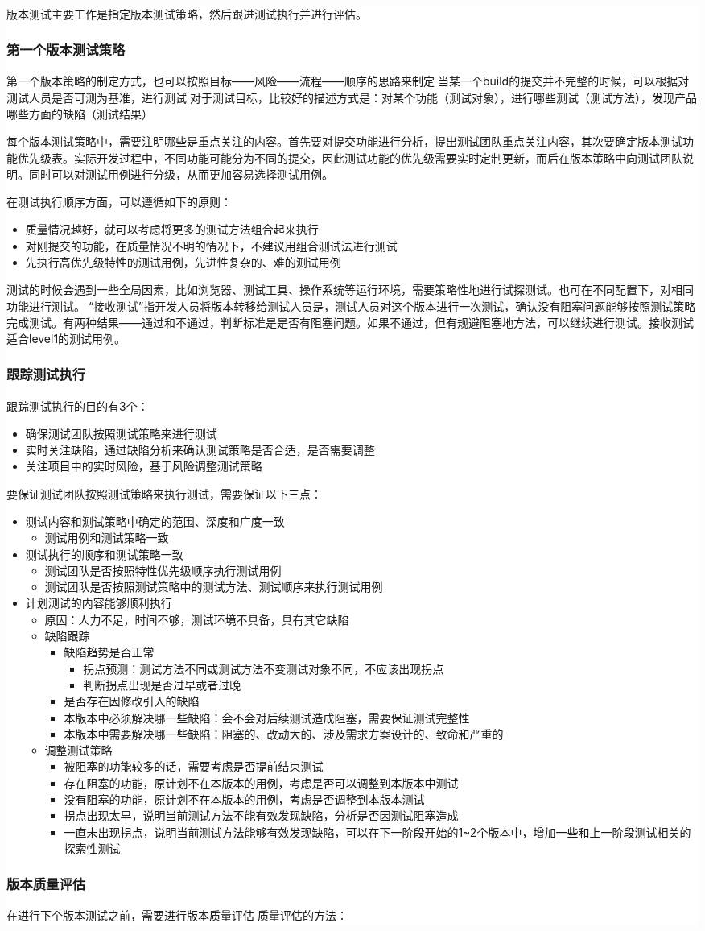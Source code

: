 版本测试主要工作是指定版本测试策略，然后跟进测试执行并进行评估。

### 第一个版本测试策略

第一个版本策略的制定方式，也可以按照目标——风险——流程——顺序的思路来制定
当某一个build的提交并不完整的时候，可以根据对测试人员是否可测为基准，进行测试
对于测试目标，比较好的描述方式是：对某个功能（测试对象），进行哪些测试（测试方法），发现产品哪些方面的缺陷（测试结果）

每个版本测试策略中，需要注明哪些是重点关注的内容。首先要对提交功能进行分析，提出测试团队重点关注内容，其次要确定版本测试功能优先级表。实际开发过程中，不同功能可能分为不同的提交，因此测试功能的优先级需要实时定制更新，而后在版本策略中向测试团队说明。同时可以对测试用例进行分级，从而更加容易选择测试用例。

在测试执行顺序方面，可以遵循如下的原则：

- 质量情况越好，就可以考虑将更多的测试方法组合起来执行
- 对刚提交的功能，在质量情况不明的情况下，不建议用组合测试法进行测试
- 先执行高优先级特性的测试用例，先进性复杂的、难的测试用例

测试的时候会遇到一些全局因素，比如浏览器、测试工具、操作系统等运行环境，需要策略性地进行试探测试。也可在不同配置下，对相同功能进行测试。
“接收测试”指开发人员将版本转移给测试人员是，测试人员对这个版本进行一次测试，确认没有阻塞问题能够按照测试策略完成测试。有两种结果——通过和不通过，判断标准是是否有阻塞问题。如果不通过，但有规避阻塞地方法，可以继续进行测试。接收测试适合level1的测试用例。

### 跟踪测试执行

跟踪测试执行的目的有3个：

- 确保测试团队按照测试策略来进行测试
- 实时关注缺陷，通过缺陷分析来确认测试策略是否合适，是否需要调整
- 关注项目中的实时风险，基于风险调整测试策略

要保证测试团队按照测试策略来执行测试，需要保证以下三点：

- 测试内容和测试策略中确定的范围、深度和广度一致
  - 测试用例和测试策略一致
- 测试执行的顺序和测试策略一致
  - 测试团队是否按照特性优先级顺序执行测试用例
  - 测试团队是否按照测试策略中的测试方法、测试顺序来执行测试用例
- 计划测试的内容能够顺利执行
  - 原因：人力不足，时间不够，测试环境不具备，具有其它缺陷
  - 缺陷跟踪
    - 缺陷趋势是否正常
      - 拐点预测：测试方法不同或测试方法不变测试对象不同，不应该出现拐点
      - 判断拐点出现是否过早或者过晚
    - 是否存在因修改引入的缺陷
    - 本版本中必须解决哪一些缺陷：会不会对后续测试造成阻塞，需要保证测试完整性
    - 本版本中需要解决哪一些缺陷：阻塞的、改动大的、涉及需求方案设计的、致命和严重的
  - 调整测试策略
    - 被阻塞的功能较多的话，需要考虑是否提前结束测试
    - 存在阻塞的功能，原计划不在本版本的用例，考虑是否可以调整到本版本中测试
    - 没有阻塞的功能，原计划不在本版本的用例，考虑是否调整到本版本测试
    - 拐点出现太早，说明当前测试方法不能有效发现缺陷，分析是否因测试阻塞造成
    - 一直未出现拐点，说明当前测试方法能够有效发现缺陷，可以在下一阶段开始的1~2个版本中，增加一些和上一阶段测试相关的探索性测试

### 版本质量评估

在进行下个版本测试之前，需要进行版本质量评估
质量评估的方法：
